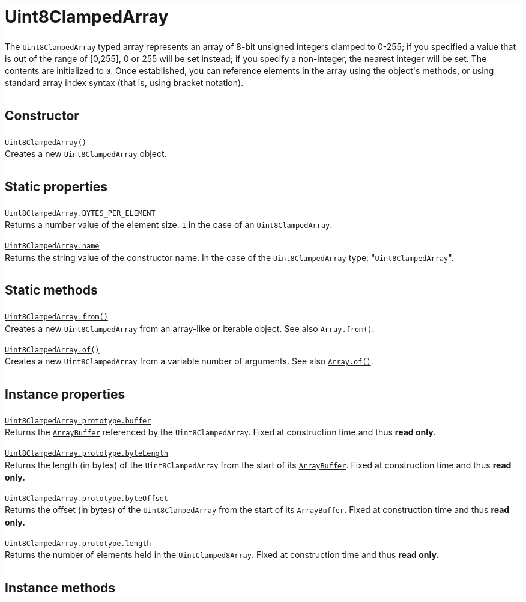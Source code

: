 # Uint8ClampedArray

The `Uint8ClampedArray` typed array represents an array of 8-bit unsigned integers clamped to 0-255; if you specified a value that is out of the range of \[0,255\], 0 or 255 will be set instead; if you specify a non-integer, the nearest integer will be set. The contents are initialized to `0`. Once established, you can reference elements in the array using the object's methods, or using standard array index syntax (that is, using bracket notation).

## Constructor

[`Uint8ClampedArray()`](uint8clampedarray/uint8clampedarray)  
Creates a new `Uint8ClampedArray` object.

## Static properties

[`Uint8ClampedArray.BYTES_PER_ELEMENT`](typedarray/bytes_per_element)  
Returns a number value of the element size. `1` in the case of an `Uint8ClampedArray`.

[`Uint8ClampedArray.name`](typedarray/name)  
Returns the string value of the constructor name. In the case of the `Uint8ClampedArray` type: "`Uint8ClampedArray`".

## Static methods

[`Uint8ClampedArray.from()`](typedarray/from)  
Creates a new `Uint8ClampedArray` from an array-like or iterable object. See also [`Array.from()`](array/from).

[`Uint8ClampedArray.of()`](typedarray/of)  
Creates a new `Uint8ClampedArray` from a variable number of arguments. See also [`Array.of()`](array/of).

## Instance properties

[`Uint8ClampedArray.prototype.buffer`](typedarray/buffer)  
Returns the [`ArrayBuffer`](arraybuffer) referenced by the `Uint8ClampedArray`. Fixed at construction time and thus **read only**.

[`Uint8ClampedArray.prototype.byteLength`](typedarray/bytelength)  
Returns the length (in bytes) of the `Uint8ClampedArray` from the start of its [`ArrayBuffer`](arraybuffer). Fixed at construction time and thus **read only.**

[`Uint8ClampedArray.prototype.byteOffset`](typedarray/byteoffset)  
Returns the offset (in bytes) of the `Uint8ClampedArray` from the start of its [`ArrayBuffer`](arraybuffer). Fixed at construction time and thus **read only.**

[`Uint8ClampedArray.prototype.length`](typedarray/length)  
Returns the number of elements held in the `UintClamped8Array`. Fixed at construction time and thus **read only.**

## Instance methods
